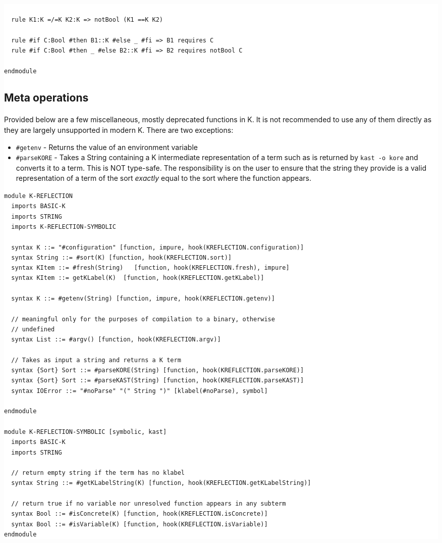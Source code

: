 ```k

  rule K1:K =/=K K2:K => notBool (K1 ==K K2)

  rule #if C:Bool #then B1::K #else _ #fi => B1 requires C
  rule #if C:Bool #then _ #else B2::K #fi => B2 requires notBool C

endmodule
```

Meta operations
---------------

Provided below are a few miscellaneous, mostly deprecated functions in K.
It is not recommended to use any of them directly as they are largely
unsupported in modern K. There are two exceptions:

* `#getenv` - Returns the value of an environment variable
* `#parseKORE` - Takes a String containing a K intermediate representation of
  a term such as is returned by `kast -o kore` and converts it to a term.
  This is NOT type-safe. The responsibility is on the user to ensure that the
  string they provide is a valid representation of a term of the sort *exactly*
  equal to the sort where the function appears.

```k
module K-REFLECTION
  imports BASIC-K
  imports STRING
  imports K-REFLECTION-SYMBOLIC

  syntax K ::= "#configuration" [function, impure, hook(KREFLECTION.configuration)]
  syntax String ::= #sort(K) [function, hook(KREFLECTION.sort)]
  syntax KItem ::= #fresh(String)   [function, hook(KREFLECTION.fresh), impure]
  syntax KItem ::= getKLabel(K)  [function, hook(KREFLECTION.getKLabel)]

  syntax K ::= #getenv(String) [function, impure, hook(KREFLECTION.getenv)]

  // meaningful only for the purposes of compilation to a binary, otherwise
  // undefined
  syntax List ::= #argv() [function, hook(KREFLECTION.argv)]

  // Takes as input a string and returns a K term
  syntax {Sort} Sort ::= #parseKORE(String) [function, hook(KREFLECTION.parseKORE)]
  syntax {Sort} Sort ::= #parseKAST(String) [function, hook(KREFLECTION.parseKAST)]
  syntax IOError ::= "#noParse" "(" String ")" [klabel(#noParse), symbol]

endmodule

module K-REFLECTION-SYMBOLIC [symbolic, kast]
  imports BASIC-K
  imports STRING

  // return empty string if the term has no klabel
  syntax String ::= #getKLabelString(K) [function, hook(KREFLECTION.getKLabelString)]

  // return true if no variable nor unresolved function appears in any subterm
  syntax Bool ::= #isConcrete(K) [function, hook(KREFLECTION.isConcrete)]
  syntax Bool ::= #isVariable(K) [function, hook(KREFLECTION.isVariable)]
endmodule
```
